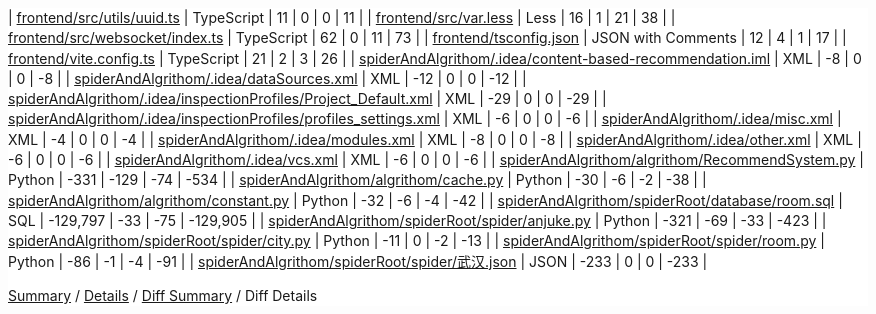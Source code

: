 | [frontend/src/utils/uuid.ts](/frontend/src/utils/uuid.ts) | TypeScript | 11 | 0 | 0 | 11 |
| [frontend/src/var.less](/frontend/src/var.less) | Less | 16 | 1 | 21 | 38 |
| [frontend/src/websocket/index.ts](/frontend/src/websocket/index.ts) | TypeScript | 62 | 0 | 11 | 73 |
| [frontend/tsconfig.json](/frontend/tsconfig.json) | JSON with Comments | 12 | 4 | 1 | 17 |
| [frontend/vite.config.ts](/frontend/vite.config.ts) | TypeScript | 21 | 2 | 3 | 26 |
| [spiderAndAlgrithom/.idea/content-based-recommendation.iml](/spiderAndAlgrithom/.idea/content-based-recommendation.iml) | XML | -8 | 0 | 0 | -8 |
| [spiderAndAlgrithom/.idea/dataSources.xml](/spiderAndAlgrithom/.idea/dataSources.xml) | XML | -12 | 0 | 0 | -12 |
| [spiderAndAlgrithom/.idea/inspectionProfiles/Project_Default.xml](/spiderAndAlgrithom/.idea/inspectionProfiles/Project_Default.xml) | XML | -29 | 0 | 0 | -29 |
| [spiderAndAlgrithom/.idea/inspectionProfiles/profiles_settings.xml](/spiderAndAlgrithom/.idea/inspectionProfiles/profiles_settings.xml) | XML | -6 | 0 | 0 | -6 |
| [spiderAndAlgrithom/.idea/misc.xml](/spiderAndAlgrithom/.idea/misc.xml) | XML | -4 | 0 | 0 | -4 |
| [spiderAndAlgrithom/.idea/modules.xml](/spiderAndAlgrithom/.idea/modules.xml) | XML | -8 | 0 | 0 | -8 |
| [spiderAndAlgrithom/.idea/other.xml](/spiderAndAlgrithom/.idea/other.xml) | XML | -6 | 0 | 0 | -6 |
| [spiderAndAlgrithom/.idea/vcs.xml](/spiderAndAlgrithom/.idea/vcs.xml) | XML | -6 | 0 | 0 | -6 |
| [spiderAndAlgrithom/algrithom/RecommendSystem.py](/spiderAndAlgrithom/algrithom/RecommendSystem.py) | Python | -331 | -129 | -74 | -534 |
| [spiderAndAlgrithom/algrithom/cache.py](/spiderAndAlgrithom/algrithom/cache.py) | Python | -30 | -6 | -2 | -38 |
| [spiderAndAlgrithom/algrithom/constant.py](/spiderAndAlgrithom/algrithom/constant.py) | Python | -32 | -6 | -4 | -42 |
| [spiderAndAlgrithom/spiderRoot/database/room.sql](/spiderAndAlgrithom/spiderRoot/database/room.sql) | SQL | -129,797 | -33 | -75 | -129,905 |
| [spiderAndAlgrithom/spiderRoot/spider/anjuke.py](/spiderAndAlgrithom/spiderRoot/spider/anjuke.py) | Python | -321 | -69 | -33 | -423 |
| [spiderAndAlgrithom/spiderRoot/spider/city.py](/spiderAndAlgrithom/spiderRoot/spider/city.py) | Python | -11 | 0 | -2 | -13 |
| [spiderAndAlgrithom/spiderRoot/spider/room.py](/spiderAndAlgrithom/spiderRoot/spider/room.py) | Python | -86 | -1 | -4 | -91 |
| [spiderAndAlgrithom/spiderRoot/spider/武汉.json](/spiderAndAlgrithom/spiderRoot/spider/%E6%AD%A6%E6%B1%89.json) | JSON | -233 | 0 | 0 | -233 |

[Summary](results.md) / [Details](details.md) / [Diff Summary](diff.md) / Diff Details